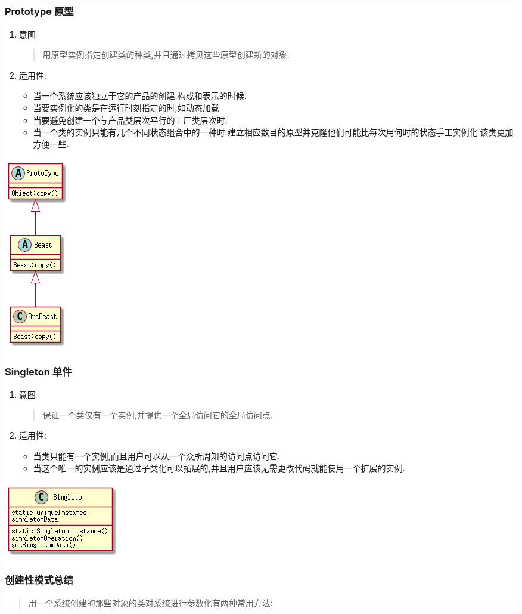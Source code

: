     
    
### Prototype 原型

1. 意图
    > 用原型实例指定创建类的种类,并且通过拷贝这些原型创建新的对象.
   
2. 适用性:
    - 当一个系统应该独立于它的产品的创建.构成和表示的时候.
    - 当要实例化的类是在运行时刻指定的时,如动态加载
    - 当要避免创建一个与产品类层次平行的工厂类层次时.
    - 当一个类的实例只能有几个不同状态组合中的一种时.建立相应数目的原型并克隆他们可能比每次用何时的状态手工实例化
    该类更加方便一些. 
    
![原型](./diagram/prototype.png)

    
### Singleton 单件

1. 意图
    > 保证一个类仅有一个实例,并提供一个全局访问它的全局访问点.
    
2. 适用性:
    - 当类只能有一个实例,而且用户可以从一个众所周知的访问点访问它.
    - 当这个唯一的实例应该是通过子类化可以拓展的,并且用户应该无需更改代码就能使用一个扩展的实例.

![单件](./diagram/singleton.png)


### 创建性模式总结
> 用一个系统创建的那些对象的类对系统进行参数化有两种常用方法:
